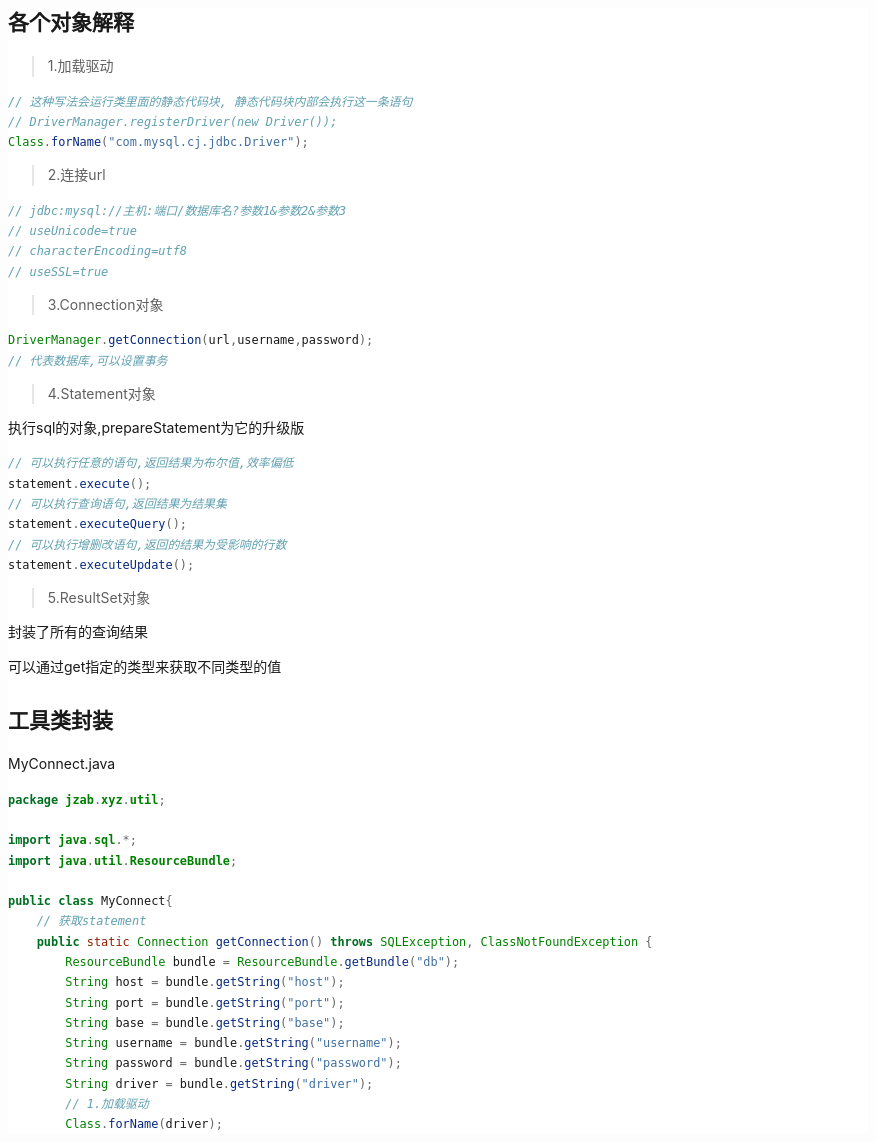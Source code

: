 ```java
```

## 各个对象解释

> 1.加载驱动

```java
// 这种写法会运行类里面的静态代码块, 静态代码块内部会执行这一条语句
// DriverManager.registerDriver(new Driver());
Class.forName("com.mysql.cj.jdbc.Driver");
```

> 2.连接url

```java
// jdbc:mysql://主机:端口/数据库名?参数1&参数2&参数3
// useUnicode=true
// characterEncoding=utf8
// useSSL=true
```

> 3.Connection对象

```java
DriverManager.getConnection(url,username,password);
// 代表数据库,可以设置事务
```

> 4.Statement对象

执行sql的对象,prepareStatement为它的升级版

```java
// 可以执行任意的语句,返回结果为布尔值,效率偏低
statement.execute();
// 可以执行查询语句,返回结果为结果集
statement.executeQuery();
// 可以执行增删改语句,返回的结果为受影响的行数
statement.executeUpdate();
```

> 5.ResultSet对象

封装了所有的查询结果

可以通过get指定的类型来获取不同类型的值

## 工具类封装

MyConnect.java

```java
package jzab.xyz.util;

import java.sql.*;
import java.util.ResourceBundle;

public class MyConnect{
    // 获取statement
    public static Connection getConnection() throws SQLException, ClassNotFoundException {
        ResourceBundle bundle = ResourceBundle.getBundle("db");
        String host = bundle.getString("host");
        String port = bundle.getString("port");
        String base = bundle.getString("base");
        String username = bundle.getString("username");
        String password = bundle.getString("password");
        String driver = bundle.getString("driver");
        // 1.加载驱动
        Class.forName(driver);

```